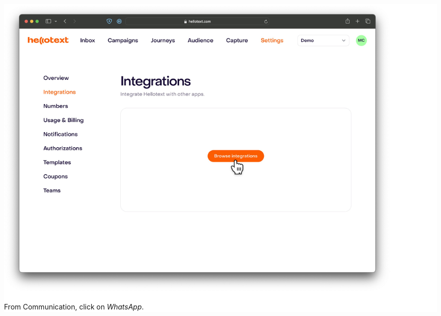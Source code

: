 <img src="images/integrations/whatsapp/en/integrations.jpeg" alt="" width="768" />

From Communication, click on *WhatsApp*. 
